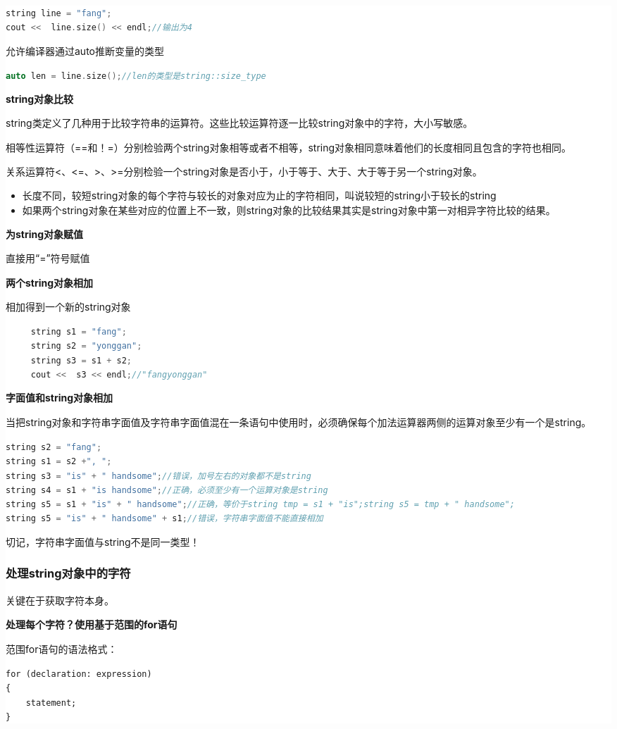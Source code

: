 ```c++
string line = "fang";
cout <<  line.size() << endl;//输出为4
```

允许编译器通过auto推断变量的类型

```C
auto len = line.size();//len的类型是string::size_type
```

**string对象比较**

string类定义了几种用于比较字符串的运算符。这些比较运算符逐一比较string对象中的字符，大小写敏感。

相等性运算符（==和！=）分别检验两个string对象相等或者不相等，string对象相同意味着他们的长度相同且包含的字符也相同。

关系运算符<、<=、>、>=分别检验一个string对象是否小于，小于等于、大于、大于等于另一个string对象。

- 长度不同，较短string对象的每个字符与较长的对象对应为止的字符相同，叫说较短的string小于较长的string
- 如果两个string对象在某些对应的位置上不一致，则string对象的比较结果其实是string对象中第一对相异字符比较的结果。

**为string对象赋值**

直接用“=”符号赋值

**两个string对象相加**

相加得到一个新的string对象

```c++
     string s1 = "fang";
     string s2 = "yonggan";
     string s3 = s1 + s2; 
     cout <<  s3 << endl;//"fangyonggan"
```

**字面值和string对象相加**

当把string对象和字符串字面值及字符串字面值混在一条语句中使用时，必须确保每个加法运算器两侧的运算对象至少有一个是string。

```c++
string s2 = "fang";
string s1 = s2 +", ";
string s3 = "is" + " handsome";//错误，加号左右的对象都不是string
string s4 = s1 + "is handsome";//正确，必须至少有一个运算对象是string
string s5 = s1 + "is" + " handsome";//正确，等价于string tmp = s1 + "is";string s5 = tmp + " handsome";
string s5 = "is" + " handsome" + s1;//错误，字符串字面值不能直接相加
```

切记，字符串字面值与string不是同一类型！

### 处理string对象中的字符

关键在于获取字符本身。

**处理每个字符？使用基于范围的for语句**

范围for语句的语法格式：

```
for (declaration: expression)
{
	statement;
}
```
